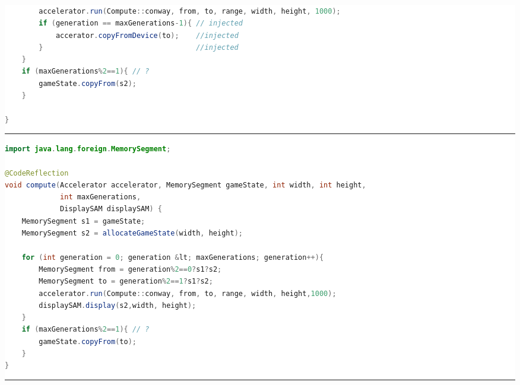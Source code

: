 ```java
        accelerator.run(Compute::conway, from, to, range, width, height, 1000);
        if (generation == maxGenerations-1){ // injected
            accerator.copyFromDevice(to);    //injected
        }                                    //injected 
    }
    if (maxGenerations%2==1){ // ?
        gameState.copyFrom(s2);
    }
   
}
```
----
```java
import java.lang.foreign.MemorySegment;

@CodeReflection
void compute(Accelerator accelerator, MemorySegment gameState, int width, int height,
             int maxGenerations,
             DisplaySAM displaySAM) {
    MemorySegment s1 = gameState;
    MemorySegment s2 = allocateGameState(width, height);
    
    for (int generation = 0; generation &lt; maxGenerations; generation++){
        MemorySegment from = generation%2==0?s1?s2;
        MemorySegment to = generation%2==1?s1?s2;
        accelerator.run(Compute::conway, from, to, range, width, height,1000);
        displaySAM.display(s2,width, height);
    }
    if (maxGenerations%2==1){ // ?
        gameState.copyFrom(to);
    }
}
```
----



